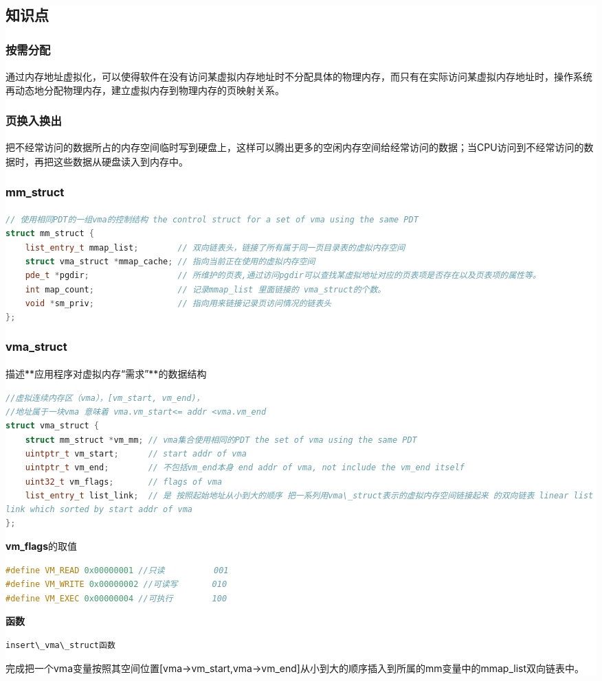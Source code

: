 ## 知识点

### 按需分配

通过内存地址虚拟化，可以使得软件在没有访问某虚拟内存地址时不分配具体的物理内存，而只有在实际访问某虚拟内存地址时，操作系统再动态地分配物理内存，建立虚拟内存到物理内存的页映射关系。

### 页换入换出

把不经常访问的数据所占的内存空间临时写到硬盘上，这样可以腾出更多的空闲内存空间给经常访问的数据；当CPU访问到不经常访问的数据时，再把这些数据从硬盘读入到内存中。

### mm_struct

```c++
// 使用相同PDT的一组vma的控制结构 the control struct for a set of vma using the same PDT
struct mm_struct {
    list_entry_t mmap_list;        // 双向链表头，链接了所有属于同一页目录表的虚拟内存空间
    struct vma_struct *mmap_cache; // 指向当前正在使用的虚拟内存空间
    pde_t *pgdir;                  // 所维护的页表,通过访问pgdir可以查找某虚拟地址对应的页表项是否存在以及页表项的属性等。
    int map_count;                 // 记录mmap_list 里面链接的 vma_struct的个数。
    void *sm_priv;                 // 指向用来链接记录页访问情况的链表头
};
```



### vma\_struct

描述**应用程序对虚拟内存“需求”**的数据结构

```C++
//虚拟连续内存区（vma），[vm_start, vm_end)，
//地址属于一块vma 意味着 vma.vm_start<= addr <vma.vm_end 
struct vma_struct {
    struct mm_struct *vm_mm; // vma集合使用相同的PDT the set of vma using the same PDT 
    uintptr_t vm_start;      // start addr of vma      
    uintptr_t vm_end;        // 不包括vm_end本身 end addr of vma, not include the vm_end itself
    uint32_t vm_flags;       // flags of vma
    list_entry_t list_link;  // 是 按照起始地址从小到大的顺序 把一系列用vma\_struct表示的虚拟内存空间链接起来 的双向链表 linear list link which sorted by start addr of vma
};
```

**vm_flags**的取值

```c++
#define VM_READ 0x00000001 //只读          001
#define VM_WRITE 0x00000002 //可读写       010       
#define VM_EXEC 0x00000004 //可执行        100
```

**函数**

`insert\_vma\_struct函数`

完成把一个vma变量按照其空间位置[vma-\>vm\_start,vma-\>vm\_end]从小到大的顺序插入到所属的mm变量中的mmap\_list双向链表中。
